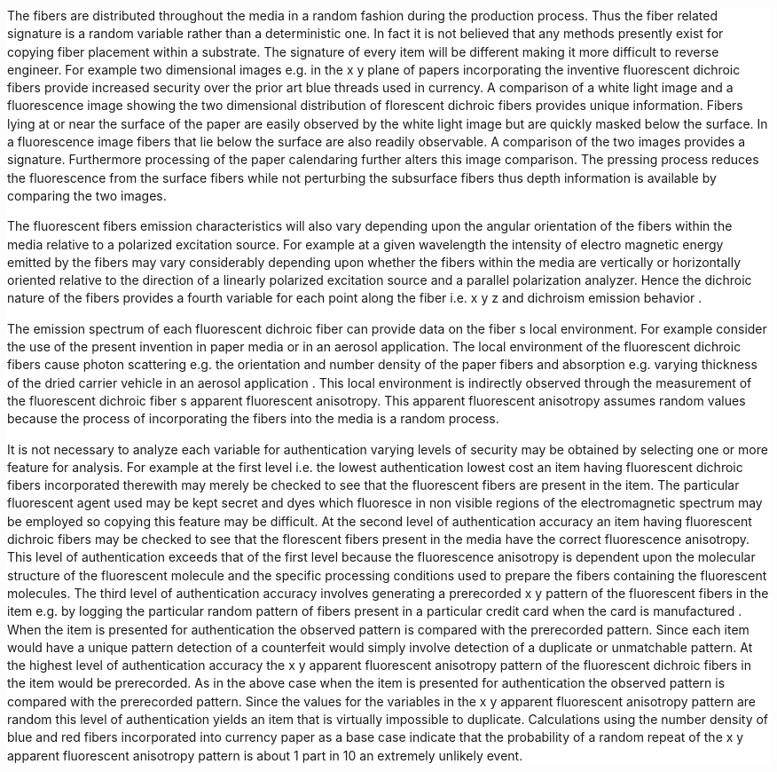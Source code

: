 The fibers are distributed throughout the media in a random fashion during the production process. Thus the fiber related signature is a random variable rather than a deterministic one. In fact it is not believed that any methods presently exist for copying fiber placement within a substrate. The signature of every item will be different making it more difficult to reverse engineer. For example two dimensional images e.g. in the x y plane of papers incorporating the inventive fluorescent dichroic fibers provide increased security over the prior art blue threads used in currency. A comparison of a white light image and a fluorescence image showing the two dimensional distribution of florescent dichroic fibers provides unique information. Fibers lying at or near the surface of the paper are easily observed by the white light image but are quickly masked below the surface. In a fluorescence image fibers that lie below the surface are also readily observable. A comparison of the two images provides a signature. Furthermore processing of the paper calendaring further alters this image comparison. The pressing process reduces the fluorescence from the surface fibers while not perturbing the subsurface fibers thus depth information is available by comparing the two images.

The fluorescent fibers emission characteristics will also vary depending upon the angular orientation of the fibers within the media relative to a polarized excitation source. For example at a given wavelength the intensity of electro magnetic energy emitted by the fibers may vary considerably depending upon whether the fibers within the media are vertically or horizontally oriented relative to the direction of a linearly polarized excitation source and a parallel polarization analyzer. Hence the dichroic nature of the fibers provides a fourth variable for each point along the fiber i.e. x y z and dichroism emission behavior .

The emission spectrum of each fluorescent dichroic fiber can provide data on the fiber s local environment. For example consider the use of the present invention in paper media or in an aerosol application. The local environment of the fluorescent dichroic fibers cause photon scattering e.g. the orientation and number density of the paper fibers and absorption e.g. varying thickness of the dried carrier vehicle in an aerosol application . This local environment is indirectly observed through the measurement of the fluorescent dichroic fiber s apparent fluorescent anisotropy. This apparent fluorescent anisotropy assumes random values because the process of incorporating the fibers into the media is a random process.

It is not necessary to analyze each variable for authentication varying levels of security may be obtained by selecting one or more feature for analysis. For example at the first level i.e. the lowest authentication lowest cost an item having fluorescent dichroic fibers incorporated therewith may merely be checked to see that the fluorescent fibers are present in the item. The particular fluorescent agent used may be kept secret and dyes which fluoresce in non visible regions of the electromagnetic spectrum may be employed so copying this feature may be difficult. At the second level of authentication accuracy an item having fluorescent dichroic fibers may be checked to see that the florescent fibers present in the media have the correct fluorescence anisotropy. This level of authentication exceeds that of the first level because the fluorescence anisotropy is dependent upon the molecular structure of the fluorescent molecule and the specific processing conditions used to prepare the fibers containing the fluorescent molecules. The third level of authentication accuracy involves generating a prerecorded x y pattern of the fluorescent fibers in the item e.g. by logging the particular random pattern of fibers present in a particular credit card when the card is manufactured . When the item is presented for authentication the observed pattern is compared with the prerecorded pattern. Since each item would have a unique pattern detection of a counterfeit would simply involve detection of a duplicate or unmatchable pattern. At the highest level of authentication accuracy the x y apparent fluorescent anisotropy pattern of the fluorescent dichroic fibers in the item would be prerecorded. As in the above case when the item is presented for authentication the observed pattern is compared with the prerecorded pattern. Since the values for the variables in the x y apparent fluorescent anisotropy pattern are random this level of authentication yields an item that is virtually impossible to duplicate. Calculations using the number density of blue and red fibers incorporated into currency paper as a base case indicate that the probability of a random repeat of the x y apparent fluorescent anisotropy pattern is about 1 part in 10 an extremely unlikely event.
